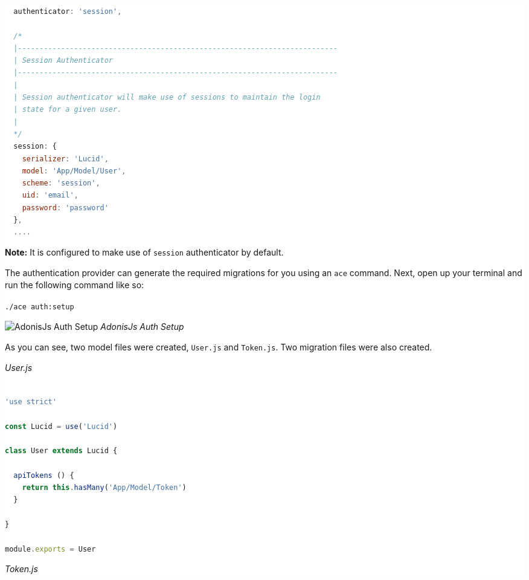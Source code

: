 ```js
  authenticator: 'session',

  /*
  |--------------------------------------------------------------------------
  | Session Authenticator
  |--------------------------------------------------------------------------
  |
  | Session authenticator will make use of sessions to maintain the login
  | state for a given user.
  |
  */
  session: {
    serializer: 'Lucid',
    model: 'App/Model/User',
    scheme: 'session',
    uid: 'email',
    password: 'password'
  },
  ....
  ```

**Note:** It is configured to make use of `session` authenticator by default.

The authentication provider can generate the required migrations for you using an `ace` command. Next, open up your terminal and run the following command like so:

```bash
./ace auth:setup
```

![AdonisJs Auth Setup](https://cdn.auth0.com/blog/blog/adonis-auth-setup.png)
_AdonisJs Auth Setup_

As you can see, two model files were created, `User.js` and `Token.js`. Two migration files were also created.

_User.js_

```js

'use strict'

const Lucid = use('Lucid')

class User extends Lucid {

  apiTokens () {
    return this.hasMany('App/Model/Token')
  }

}

module.exports = User
```
_Token.js_
